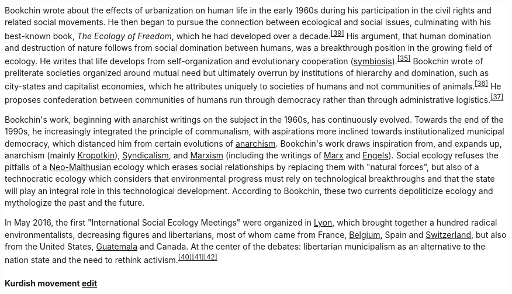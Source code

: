 Bookchin wrote about the effects of urbanization on human life in the early 1960s during his participation in the civil rights and related social movements. He then began to pursue the connection between ecological and social issues, culminating with his best-known book, _The Ecology of Freedom_, which he had developed over a decade.<sup id="cite_ref-FOOTNOTELight19985–6_39-0"><a href="https://en.m.wikipedia.org/wiki/Murray_Bookchin#cite_note-FOOTNOTELight19985%E2%80%936-39">[39]</a></sup> His argument, that human domination and destruction of nature follows from social domination between humans, was a breakthrough position in the growing field of ecology. He writes that life develops from self-organization and evolutionary cooperation ([symbiosis](https://en.m.wikipedia.org/wiki/Symbiosis "Symbiosis")).<sup id="cite_ref-FOOTNOTELight19986_35-1"><a href="https://en.m.wikipedia.org/wiki/Murray_Bookchin#cite_note-FOOTNOTELight19986-35">[35]</a></sup> Bookchin wrote of preliterate societies organized around mutual need but ultimately overrun by institutions of hierarchy and domination, such as city-states and capitalist economies, which he attributes uniquely to societies of humans and not communities of animals.<sup id="cite_ref-FOOTNOTELight19987_36-1"><a href="https://en.m.wikipedia.org/wiki/Murray_Bookchin#cite_note-FOOTNOTELight19987-36">[36]</a></sup> He proposes confederation between communities of humans run through democracy rather than through administrative logistics.<sup id="cite_ref-FOOTNOTELight19988_37-1"><a href="https://en.m.wikipedia.org/wiki/Murray_Bookchin#cite_note-FOOTNOTELight19988-37">[37]</a></sup>

Bookchin's work, beginning with anarchist writings on the subject in the 1960s, has continuously evolved. Towards the end of the 1990s, he increasingly integrated the principle of communalism, with aspirations more inclined towards institutionalized municipal democracy, which distanced him from certain evolutions of [anarchism](https://en.m.wikipedia.org/wiki/Anarchism "Anarchism"). Bookchin's work draws inspiration from, and expands up, anarchism (mainly [Kropotkin](https://en.m.wikipedia.org/wiki/Peter_Kropotkin "Peter Kropotkin")), [Syndicalism](https://en.m.wikipedia.org/wiki/Syndicalism "Syndicalism"), and [Marxism](https://en.m.wikipedia.org/wiki/Marxism "Marxism") (including the writings of [Marx](https://en.m.wikipedia.org/wiki/Karl_Marx "Karl Marx") and [Engels](https://en.m.wikipedia.org/wiki/Friedrich_Engels "Friedrich Engels")). Social ecology refuses the pitfalls of a [Neo-Malthusian](https://en.m.wikipedia.org/wiki/Neo-Malthusian "Neo-Malthusian") ecology which erases social relationships by replacing them with "natural forces", but also of a technocratic ecology which considers that environmental progress must rely on technological breakthroughs and that the state will play an integral role in this technological development. According to Bookchin, these two currents depoliticize ecology and mythologize the past and the future.

In May 2016, the first "International Social Ecology Meetings" were organized in [Lyon](https://en.m.wikipedia.org/wiki/Lyon "Lyon"), which brought together a hundred radical environmentalists, decreasing figures and libertarians, most of whom came from France, [Belgium](https://en.m.wikipedia.org/wiki/Belgium "Belgium"), Spain and [Switzerland](https://en.m.wikipedia.org/wiki/Switzerland "Switzerland"), but also from the United States, [Guatemala](https://en.m.wikipedia.org/wiki/Guatemala "Guatemala") and Canada. At the center of the debates: libertarian municipalism as an alternative to the nation state and the need to rethink activism.<sup id="cite_ref-40"><a href="https://en.m.wikipedia.org/wiki/Murray_Bookchin#cite_note-40">[40]</a></sup><sup id="cite_ref-41"><a href="https://en.m.wikipedia.org/wiki/Murray_Bookchin#cite_note-41">[41]</a></sup><sup id="cite_ref-42"><a href="https://en.m.wikipedia.org/wiki/Murray_Bookchin#cite_note-42">[42]</a></sup>

#### Kurdish movement [edit](https://en.m.wikipedia.org/w/index.php?title=Murray_Bookchin&action=edit&section=6 "Edit section: Kurdish movement")
